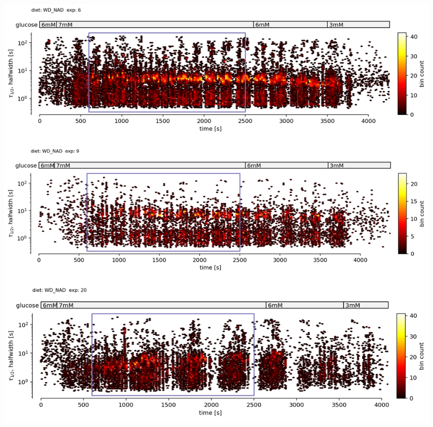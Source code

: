 

![png](Step4_pooling_single_treatment_variable_of_interest__files/Step4_pooling_single_treatment_variable_of_interest__9_10.png)



![png](Step4_pooling_single_treatment_variable_of_interest__files/Step4_pooling_single_treatment_variable_of_interest__9_11.png)



![png](Step4_pooling_single_treatment_variable_of_interest__files/Step4_pooling_single_treatment_variable_of_interest__9_12.png)

